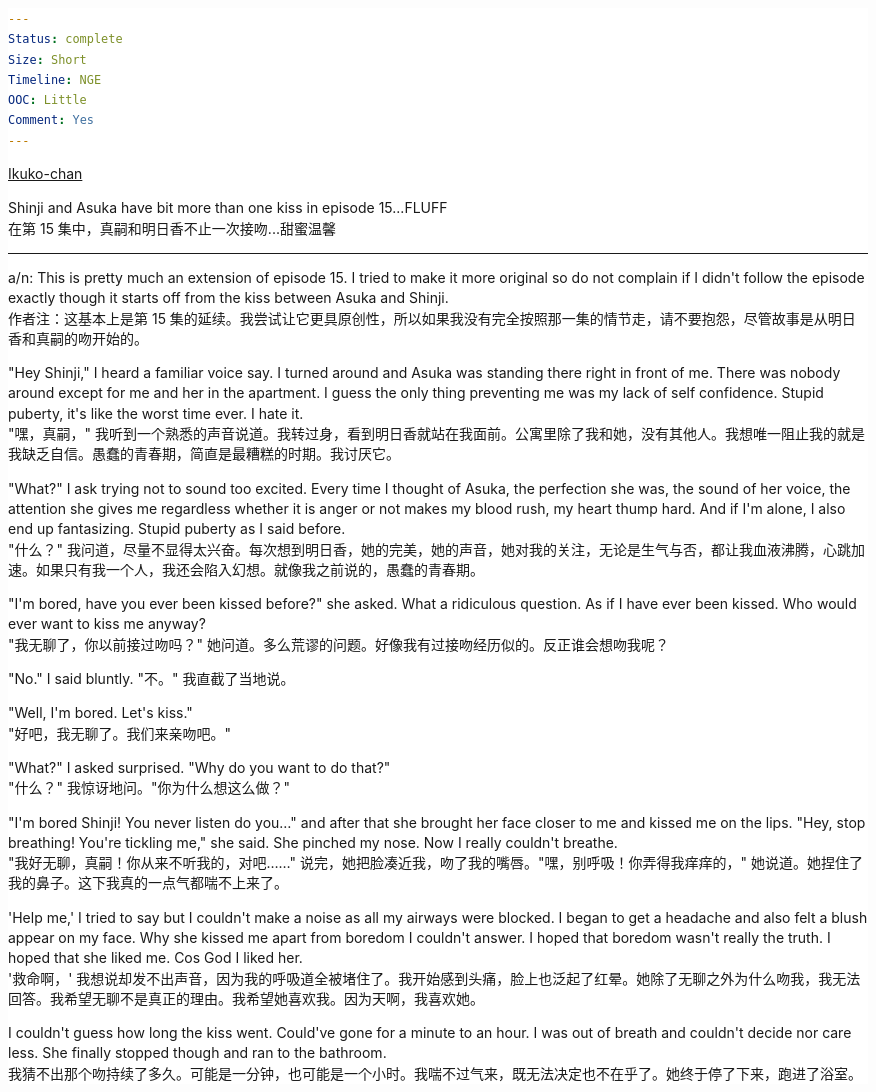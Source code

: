 ```yaml
---
Status: complete
Size: Short
Timeline: NGE
OOC: Little
Comment: Yes
---
```

[Ikuko-chan](https://www.fanfiction.net/u/490981/Ikuko-chan)

Shinji and Asuka have bit more than one kiss in episode 15...FLUFF  
在第 15 集中，真嗣和明日香不止一次接吻...甜蜜温馨

---
a/n: This is pretty much an extension of episode 15. I tried to make it more original so do not complain if I didn't follow the episode exactly though it starts off from the kiss between Asuka and Shinji.  
作者注：这基本上是第 15 集的延续。我尝试让它更具原创性，所以如果我没有完全按照那一集的情节走，请不要抱怨，尽管故事是从明日香和真嗣的吻开始的。

"Hey Shinji," I heard a familiar voice say. I turned around and Asuka was standing there right in front of me. There was nobody around except for me and her in the apartment. I guess the only thing preventing me was my lack of self confidence. Stupid puberty, it's like the worst time ever. I hate it.  
"嘿，真嗣，" 我听到一个熟悉的声音说道。我转过身，看到明日香就站在我面前。公寓里除了我和她，没有其他人。我想唯一阻止我的就是我缺乏自信。愚蠢的青春期，简直是最糟糕的时期。我讨厌它。

"What?" I ask trying not to sound too excited. Every time I thought of Asuka, the perfection she was, the sound of her voice, the attention she gives me regardless whether it is anger or not makes my blood rush, my heart thump hard. And if I'm alone, I also end up fantasizing. Stupid puberty as I said before.  
"什么？" 我问道，尽量不显得太兴奋。每次想到明日香，她的完美，她的声音，她对我的关注，无论是生气与否，都让我血液沸腾，心跳加速。如果只有我一个人，我还会陷入幻想。就像我之前说的，愚蠢的青春期。

"I'm bored, have you ever been kissed before?" she asked. What a ridiculous question. As if I have ever been kissed. Who would ever want to kiss me anyway?  
"我无聊了，你以前接过吻吗？" 她问道。多么荒谬的问题。好像我有过接吻经历似的。反正谁会想吻我呢？

"No." I said bluntly. "不。" 我直截了当地说。

"Well, I'm bored. Let's kiss."  
"好吧，我无聊了。我们来亲吻吧。"

"What?" I asked surprised. "Why do you want to do that?"  
"什么？" 我惊讶地问。"你为什么想这么做？"

"I'm bored Shinji! You never listen do you…" and after that she brought her face closer to me and kissed me on the lips. "Hey, stop breathing! You're tickling me," she said. She pinched my nose. Now I really couldn't breathe.  
"我好无聊，真嗣！你从来不听我的，对吧……" 说完，她把脸凑近我，吻了我的嘴唇。"嘿，别呼吸！你弄得我痒痒的，" 她说道。她捏住了我的鼻子。这下我真的一点气都喘不上来了。

'Help me,' I tried to say but I couldn't make a noise as all my airways were blocked. I began to get a headache and also felt a blush appear on my face. Why she kissed me apart from boredom I couldn't answer. I hoped that boredom wasn't really the truth. I hoped that she liked me. Cos God I liked her.  
'救命啊，' 我想说却发不出声音，因为我的呼吸道全被堵住了。我开始感到头痛，脸上也泛起了红晕。她除了无聊之外为什么吻我，我无法回答。我希望无聊不是真正的理由。我希望她喜欢我。因为天啊，我喜欢她。

I couldn't guess how long the kiss went. Could've gone for a minute to an hour. I was out of breath and couldn't decide nor care less. She finally stopped though and ran to the bathroom.  
我猜不出那个吻持续了多久。可能是一分钟，也可能是一个小时。我喘不过气来，既无法决定也不在乎了。她终于停了下来，跑进了浴室。
